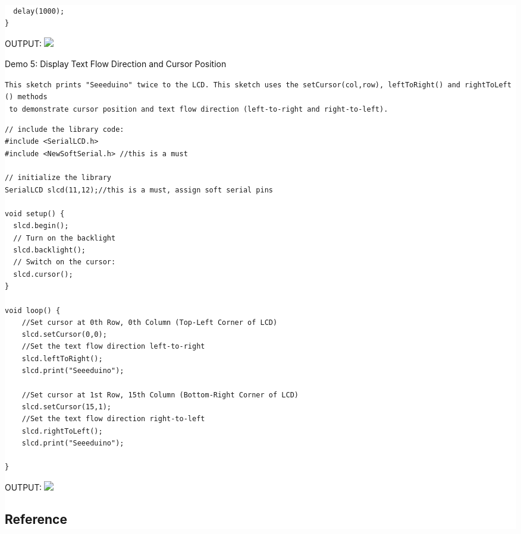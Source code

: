 ```
  delay(1000);
}
```

OUTPUT:
![](https://github.com/SeeedDocument/Grove-Serial_LCD_V1.0/raw/master/img/SerialLCD_twig_cursor_example.gif)

Demo 5: Display Text Flow Direction and Cursor Position

```
This sketch prints "Seeeduino" twice to the LCD. This sketch uses the setCursor(col,row), leftToRight() and rightToLeft() methods
 to demonstrate cursor position and text flow direction (left-to-right and right-to-left).

```

```
// include the library code:
#include <SerialLCD.h>
#include <NewSoftSerial.h> //this is a must

// initialize the library
SerialLCD slcd(11,12);//this is a must, assign soft serial pins

void setup() {
  slcd.begin();
  // Turn on the backlight
  slcd.backlight();
  // Switch on the cursor:
  slcd.cursor();
}

void loop() {
    //Set cursor at 0th Row, 0th Column (Top-Left Corner of LCD)
    slcd.setCursor(0,0);
    //Set the text flow direction left-to-right
    slcd.leftToRight();
    slcd.print("Seeeduino");

    //Set cursor at 1st Row, 15th Column (Bottom-Right Corner of LCD)
    slcd.setCursor(15,1);
    //Set the text flow direction right-to-left
    slcd.rightToLeft();
    slcd.print("Seeeduino");

}
```

OUTPUT:
![](https://github.com/SeeedDocument/Grove-Serial_LCD_V1.0/raw/master/img/SerialLCD_twig_textflow_setcursor_example.jpg)

##  Reference  ##
